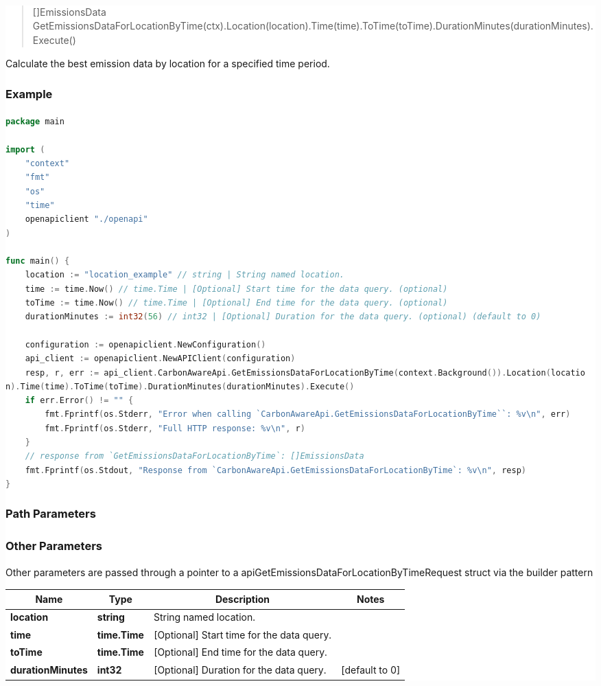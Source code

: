 > []EmissionsData GetEmissionsDataForLocationByTime(ctx).Location(location).Time(time).ToTime(toTime).DurationMinutes(durationMinutes).Execute()

Calculate the best emission data by location for a specified time period.

### Example

```go
package main

import (
    "context"
    "fmt"
    "os"
    "time"
    openapiclient "./openapi"
)

func main() {
    location := "location_example" // string | String named location.
    time := time.Now() // time.Time | [Optional] Start time for the data query. (optional)
    toTime := time.Now() // time.Time | [Optional] End time for the data query. (optional)
    durationMinutes := int32(56) // int32 | [Optional] Duration for the data query. (optional) (default to 0)

    configuration := openapiclient.NewConfiguration()
    api_client := openapiclient.NewAPIClient(configuration)
    resp, r, err := api_client.CarbonAwareApi.GetEmissionsDataForLocationByTime(context.Background()).Location(location).Time(time).ToTime(toTime).DurationMinutes(durationMinutes).Execute()
    if err.Error() != "" {
        fmt.Fprintf(os.Stderr, "Error when calling `CarbonAwareApi.GetEmissionsDataForLocationByTime``: %v\n", err)
        fmt.Fprintf(os.Stderr, "Full HTTP response: %v\n", r)
    }
    // response from `GetEmissionsDataForLocationByTime`: []EmissionsData
    fmt.Fprintf(os.Stdout, "Response from `CarbonAwareApi.GetEmissionsDataForLocationByTime`: %v\n", resp)
}
```

### Path Parameters



### Other Parameters

Other parameters are passed through a pointer to a apiGetEmissionsDataForLocationByTimeRequest struct via the builder pattern


Name | Type | Description  | Notes
------------- | ------------- | ------------- | -------------
 **location** | **string** | String named location. | 
 **time** | **time.Time** | [Optional] Start time for the data query. | 
 **toTime** | **time.Time** | [Optional] End time for the data query. | 
 **durationMinutes** | **int32** | [Optional] Duration for the data query. | [default to 0]
